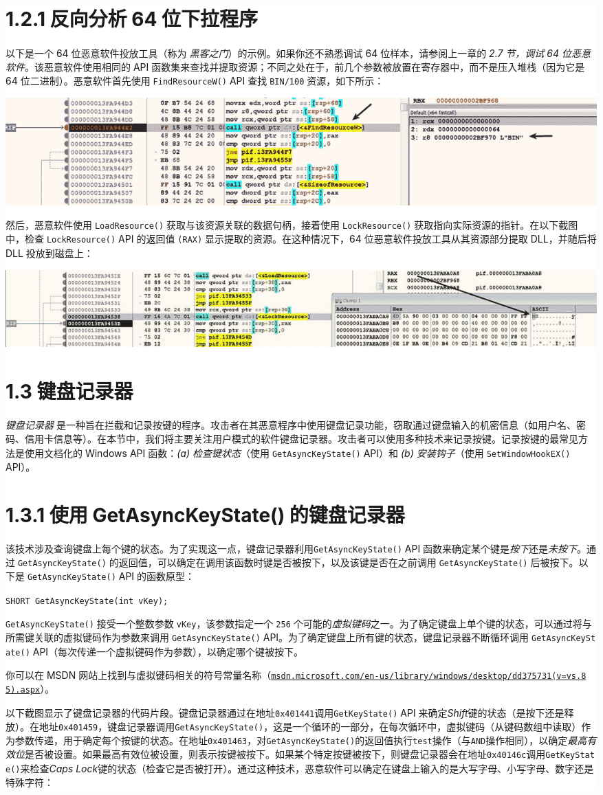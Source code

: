 # 1.2.1 反向分析 64 位下拉程序

以下是一个 64 位恶意软件投放工具（称为 *黑客之门*）的示例。如果你还不熟悉调试 64 位样本，请参阅上一章的 *2.7 节，调试 64 位恶意软件*。该恶意软件使用相同的 API 函数集来查找并提取资源；不同之处在于，前几个参数被放置在寄存器中，而不是压入堆栈（因为它是 64 位二进制）。恶意软件首先使用 `FindResourceW()` API 查找 `BIN/100` 资源，如下所示：

![](img/00180.jpeg)

然后，恶意软件使用 `LoadResource()` 获取与该资源关联的数据句柄，接着使用 `LockResource()` 获取指向实际资源的指针。在以下截图中，检查 `LockResource()` API 的返回值 `(RAX)` 显示提取的资源。在这种情况下，64 位恶意软件投放工具从其资源部分提取 DLL，并随后将 DLL 投放到磁盘上：

![](img/00181.jpeg)

# 1.3 键盘记录器

*键盘记录器* 是一种旨在拦截和记录按键的程序。攻击者在其恶意程序中使用键盘记录功能，窃取通过键盘输入的机密信息（如用户名、密码、信用卡信息等）。在本节中，我们将主要关注用户模式的软件键盘记录器。攻击者可以使用多种技术来记录按键。记录按键的最常见方法是使用文档化的 Windows API 函数：*(a) 检查键状态*（使用 `GetAsyncKeyState()` API）和 *(b) 安装钩子*（使用 `SetWindowHookEX()` API）。

# 1.3.1 使用 GetAsyncKeyState() 的键盘记录器

该技术涉及查询键盘上每个键的状态。为了实现这一点，键盘记录器利用`GetAsyncKeyState()` API 函数来确定某个键是*按下*还是*未按下*。通过 `GetAsyncKeyState()` 的返回值，可以确定在调用该函数时键是否被按下，以及该键是否在之前调用 `GetAsyncKeyState()` 后被按下。以下是 `GetAsyncKeyState()` API 的函数原型：

```
SHORT GetAsyncKeyState(int vKey);
```

`GetAsyncKeyState()` 接受一个整数参数 `vKey`，该参数指定一个 `256` 个可能的*虚拟键码*之一。为了确定键盘上单个键的状态，可以通过将与所需键关联的虚拟键码作为参数来调用 `GetAsyncKeyState()` API。为了确定键盘上所有键的状态，键盘记录器不断循环调用 `GetAsyncKeyState()` API（每次传递一个虚拟键码作为参数），以确定哪个键被按下。

你可以在 MSDN 网站上找到与虚拟键码相关的符号常量名称（[`msdn.microsoft.com/en-us/library/windows/desktop/dd375731(v=vs.85).aspx`](https://msdn.microsoft.com/en-us/library/windows/desktop/dd375731(v=vs.85).aspx)）。

以下截图显示了键盘记录器的代码片段。键盘记录器通过在地址`0x401441`调用`GetKeyState()` API 来确定*Shift*键的状态（是按下还是释放）。在地址`0x401459`，键盘记录器调用`GetAsyncKeyState()`，这是一个循环的一部分，在每次循环中，虚拟键码（从键码数组中读取）作为参数传递，用于确定每个按键的状态。在地址`0x401463`，对`GetAsyncKeyState()`的返回值执行`test`操作（与`AND`操作相同），以确定*最高有效位*是否被设置。如果最高有效位被设置，则表示按键被按下。如果某个特定按键被按下，则键盘记录器会在地址`0x40146c`调用`GetKeyState()`来检查*Caps Lock*键的状态（检查它是否被打开）。通过这种技术，恶意软件可以确定在键盘上输入的是大写字母、小写字母、数字还是特殊字符：
